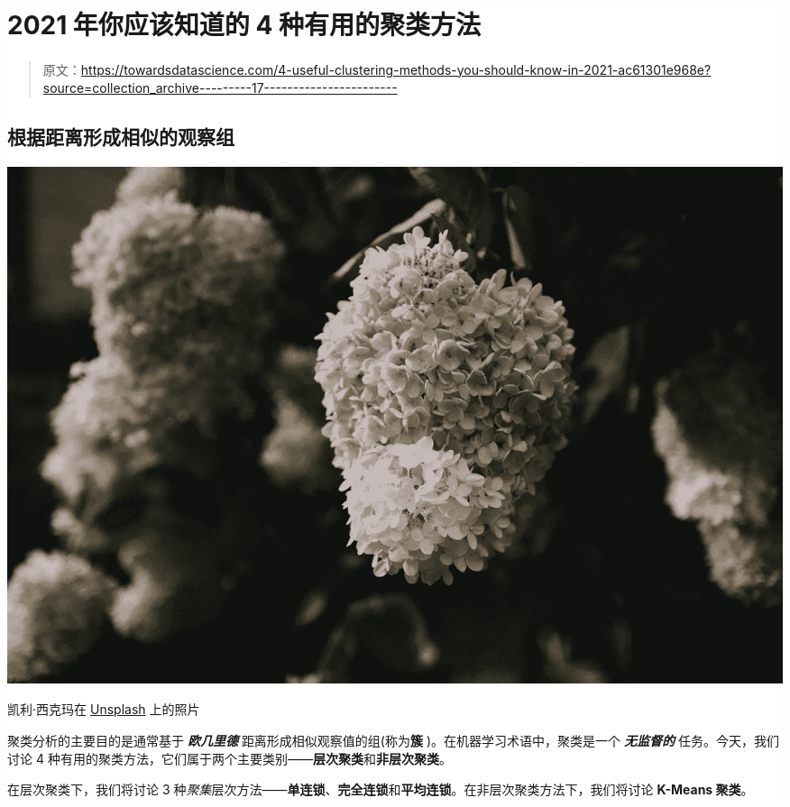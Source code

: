 # 2021 年你应该知道的 4 种有用的聚类方法

> 原文：<https://towardsdatascience.com/4-useful-clustering-methods-you-should-know-in-2021-ac61301e968e?source=collection_archive---------17----------------------->

## 根据距离形成相似的观察组

![](img/65ba4fb3a09958c730c6a9c6c78f5da2.png)

凯利·西克玛在 [Unsplash](https://unsplash.com/?utm_source=unsplash&utm_medium=referral&utm_content=creditCopyText) 上的照片

聚类分析的主要目的是通常基于 ***欧几里德*** 距离形成相似观察值的组(称为**簇** )。在机器学习术语中，聚类是一个 ***无监督的*** 任务。今天，我们讨论 4 种有用的聚类方法，它们属于两个主要类别——**层次聚类**和**非层次聚类**。

在层次聚类下，我们将讨论 3 种*聚集*层次方法——**单连锁**、**完全连锁**和**平均连锁**。在非层次聚类方法下，我们将讨论 **K-Means 聚类**。
